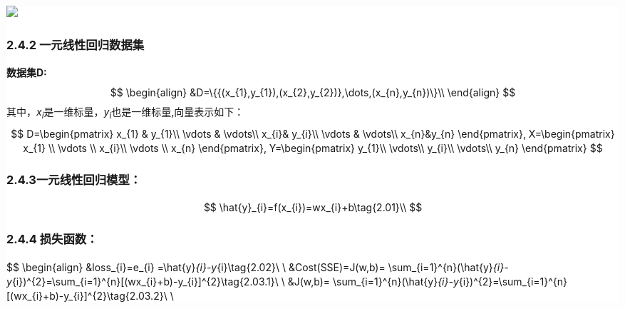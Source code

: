 <img src="https://gitee.com/jhongtao/mdpic/raw/master/mdimg/learner.jpg" width=600>

### 2.4.2 一元线性回归数据集

**数据集D:**
$$
\begin{align}
&D=\{{(x_{1},y_{1}),(x_{2},y_{2})},\dots,(x_{n},y_{n})\}\\
\end{align}
$$
其中，$x_{i}$是一维标量，$y_{i}$也是一维标量,向量表示如下：
$$
D=\begin{pmatrix}
 x_{1} & y_{1}\\
  \vdots & \vdots\\
  x_{i}& y_{i}\\
 \vdots & \vdots\\
  x_{n}&y_{n}
\end{pmatrix},
X=\begin{pmatrix}
 x_{1} \\
  \vdots \\
  x_{i}\\
 \vdots \\
  x_{n}
\end{pmatrix},
Y=\begin{pmatrix}
y_{1}\\
 \vdots\\
 y_{i}\\
 \vdots\\
 y_{n}
\end{pmatrix}
$$

### 2.4.3**一元线性回归模型：**


$$
\hat{y}_{i}=f(x_{i})=wx_{i}+b\tag{2.01}\\
$$

### 2.4.4 **损失函数：**

$$
\begin{align}
&loss_{i}=e_{i} =\hat{y}_{i}-y_{i}\tag{2.02}\\
\\
&Cost(SSE)=J(w,b)= \sum_{i=1}^{n}(\hat{y}_{i}-y_{i})^{2}=\sum_{i=1}^{n}[(wx_{i}+b)-y_{i}]^{2}\tag{2.03.1}\\
\\
&J(w,b)= \sum_{i=1}^{n}(\hat{y}_{i}-y_{i})^{2}=\sum_{i=1}^{n}[(wx_{i}+b)-y_{i}]^{2}\tag{2.03.2}\\
\\
